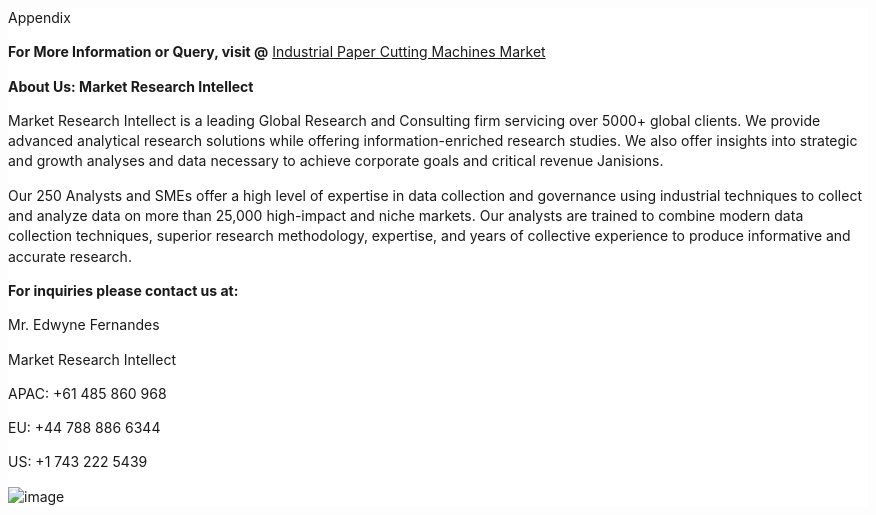 Appendix</span></em></p><p><span class="font-[700]"><strong>For More Information or Query, visit&nbsp;@</strong>&nbsp;</span><span class="font-[700]"><a href="https://www.marketresearchintellect.com/product/industrial-paper-cutting-machines-market-size-and-forecast/?utm_source=Linkedin&utm_medium=848" target="_blank" data-tracking-control-name="article-ssr-frontend-pulse_little-text-block" data-tracking-will-navigate="" data-test-link="">Industrial Paper Cutting Machines Market</a></span></p><p><strong><span class="font-[700]">About Us: Market Research Intellect</span></strong></p><p><span class="">Market Research Intellect is a leading Global Research and Consulting firm servicing over 5000+ global clients. We provide advanced analytical research solutions while offering information-enriched research studies.&nbsp;</span>We also offer insights into strategic and growth analyses and data necessary to achieve corporate goals and critical revenue Janisions.</p><p><span class="">Our 250 Analysts and SMEs offer a high level of expertise in data collection and governance using industrial techniques to collect and analyze data on more than 25,000 high-impact and niche markets. Our analysts are trained to combine modern data collection techniques, superior research methodology, expertise, and years of collective experience to produce informative and accurate research.</span></p><p><strong>For inquiries please contact us at:</strong></p><p>Mr. Edwyne Fernandes</p><p>Market Research Intellect</p><p>APAC: +61 485 860 968</p><p>EU: +44 788 886 6344</p><p>US: +1 743 222 5439</p>
![image](https://github.com/user-attachments/assets/3d7a2e7f-c57d-42a5-b63f-66f2fc7a4b7e)
